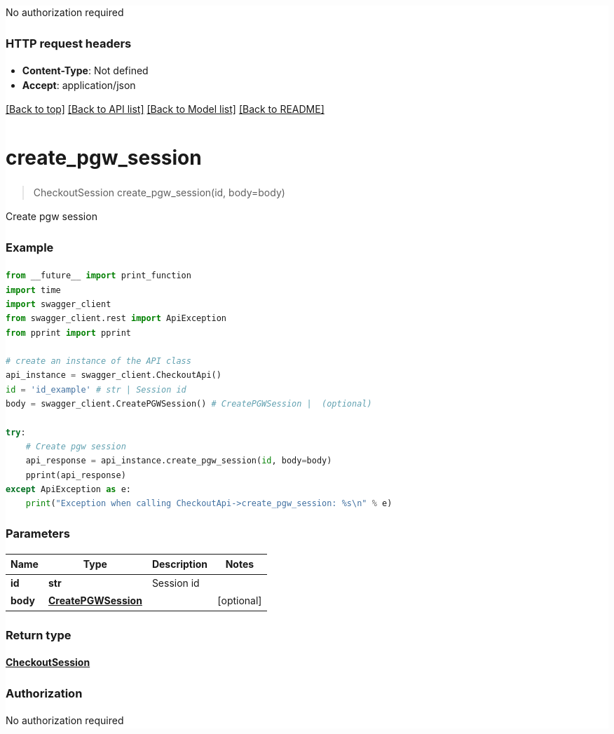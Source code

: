 No authorization required

### HTTP request headers

 - **Content-Type**: Not defined
 - **Accept**: application/json

[[Back to top]](#) [[Back to API list]](../README.md#documentation-for-api-endpoints) [[Back to Model list]](../README.md#documentation-for-models) [[Back to README]](../README.md)

# **create_pgw_session**
> CheckoutSession create_pgw_session(id, body=body)

Create pgw session



### Example
```python
from __future__ import print_function
import time
import swagger_client
from swagger_client.rest import ApiException
from pprint import pprint

# create an instance of the API class
api_instance = swagger_client.CheckoutApi()
id = 'id_example' # str | Session id
body = swagger_client.CreatePGWSession() # CreatePGWSession |  (optional)

try:
    # Create pgw session
    api_response = api_instance.create_pgw_session(id, body=body)
    pprint(api_response)
except ApiException as e:
    print("Exception when calling CheckoutApi->create_pgw_session: %s\n" % e)
```

### Parameters

Name | Type | Description  | Notes
------------- | ------------- | ------------- | -------------
 **id** | **str**| Session id | 
 **body** | [**CreatePGWSession**](CreatePGWSession.md)|  | [optional] 

### Return type

[**CheckoutSession**](CheckoutSession.md)

### Authorization

No authorization required
